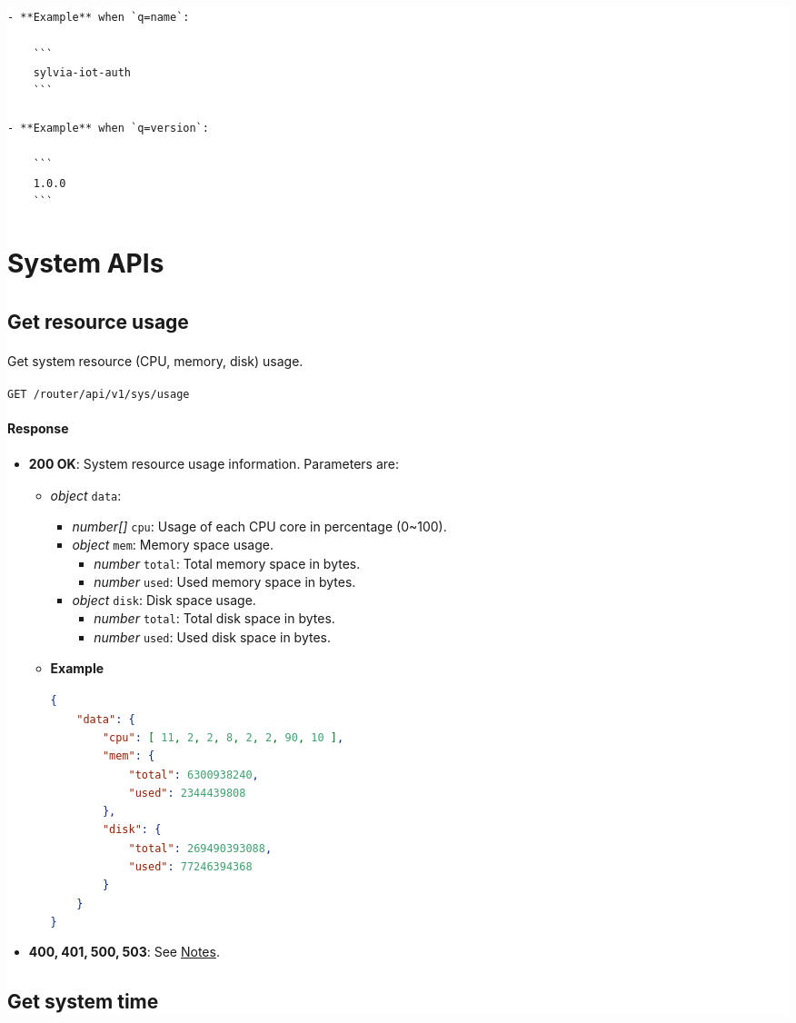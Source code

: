     - **Example** when `q=name`:

        ```
        sylvia-iot-auth
        ```

    - **Example** when `q=version`:

        ```
        1.0.0
        ```

# <a name="sys"></a>System APIs

## <a name="get_sys_usage"></a>Get resource usage

Get system resource (CPU, memory, disk) usage.

    GET /router/api/v1/sys/usage

#### Response

- **200 OK**: System resource usage information. Parameters are:

    - *object* `data`:
        - *number[]* `cpu`: Usage of each CPU core in percentage (0~100).
        - *object* `mem`: Memory space usage.
            - *number* `total`: Total memory space in bytes.
            - *number* `used`: Used memory space in bytes.
        - *object* `disk`: Disk space usage.
            - *number* `total`: Total disk space in bytes.
            - *number* `used`: Used disk space in bytes.

    - **Example**

        ```json
        {
            "data": {
                "cpu": [ 11, 2, 2, 8, 2, 2, 90, 10 ],
                "mem": {
                    "total": 6300938240,
                    "used": 2344439808
                },
                "disk": {
                    "total": 269490393088,
                    "used": 77246394368
                }
            }
        }
        ```

- **400, 401, 500, 503**: See [Notes](#notes).

## <a name="get_sys_time"></a>Get system time
